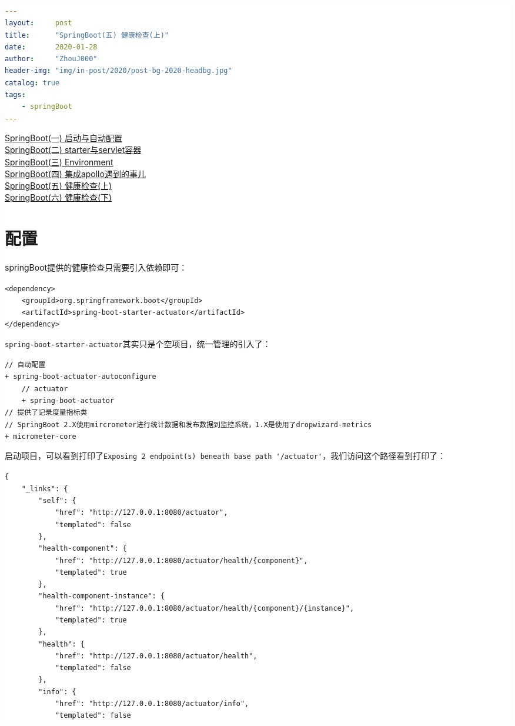 ```yaml
---
layout:     post
title:      "SpringBoot(五) 健康检查(上)"
date:       2020-01-28
author:     "ZhouJ000"
header-img: "img/in-post/2020/post-bg-2020-headbg.jpg"
catalog: true
tags:
    - springBoot
--- 
```


[SpringBoot(一) 启动与自动配置](https://zhouj000.github.io/2018/10/05/springboot-1/)  
[SpringBoot(二) starter与servlet容器](https://zhouj000.github.io/2018/10/10/springboot-2/)  
[SpringBoot(三) Environment](https://zhouj000.github.io/2019/10/08/springboot-3/)  
[SpringBoot(四) 集成apollo遇到的事儿](https://zhouj000.github.io/2019/10/16/springboot-4/)  
[SpringBoot(五) 健康检查(上)](https://zhouj000.github.io/2020/01/28/springboot-5/)  
[SpringBoot(六) 健康检查(下)](https://zhouj000.github.io/2020/02/19/springboot-6/)  




# 配置

springBoot提供的健康检查只需要引入依赖即可：
```
<dependency>
	<groupId>org.springframework.boot</groupId>
	<artifactId>spring-boot-starter-actuator</artifactId>
</dependency>
```
`spring-boot-starter-actuator`其实只是个空项目，统一管理的引入了：
```
// 自动配置
+ spring-boot-actuator-autoconfigure
	// actuator
	+ spring-boot-actuator
// 提供了记录度量指标类
// SpringBoot 2.X使用mircrometer进行统计数据和发布数据到监控系统，1.X是使用了dropwizard-metrics
+ micrometer-core
```
启动项目，可以看到打印了`Exposing 2 endpoint(s) beneath base path '/actuator'`，我们访问这个路径看到打印了：
```
{
	"_links": {
		"self": {
			"href": "http://127.0.0.1:8080/actuator",
			"templated": false
		},
		"health-component": {
			"href": "http://127.0.0.1:8080/actuator/health/{component}",
			"templated": true
		},
		"health-component-instance": {
			"href": "http://127.0.0.1:8080/actuator/health/{component}/{instance}",
			"templated": true
		},
		"health": {
			"href": "http://127.0.0.1:8080/actuator/health",
			"templated": false
		},
		"info": {
			"href": "http://127.0.0.1:8080/actuator/info",
			"templated": false
```